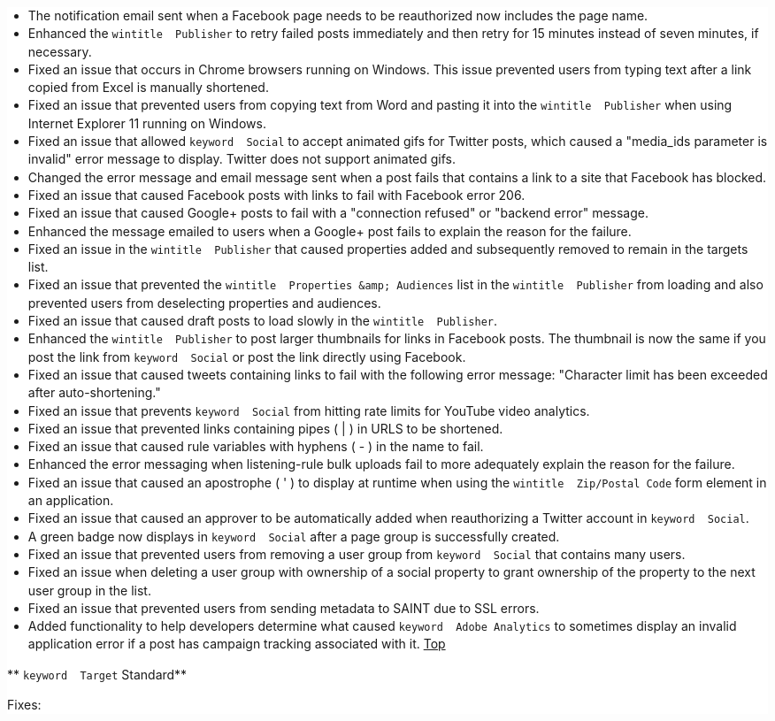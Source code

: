 * The notification email sent when a Facebook page needs to be reauthorized now includes the page name.
* Enhanced the `wintitle  Publisher` to retry failed posts immediately and then retry for 15 minutes instead of seven minutes, if necessary.
* Fixed an issue that occurs in Chrome browsers running on Windows. This issue prevented users from typing text after a link copied from Excel is manually shortened.
* Fixed an issue that prevented users from copying text from Word and pasting it into the `wintitle  Publisher` when using Internet Explorer 11 running on Windows.
* Fixed an issue that allowed `keyword  Social` to accept animated gifs for Twitter posts, which caused a "media_ids parameter is invalid" error message to display. Twitter does not support animated gifs.
* Changed the error message and email message sent when a post fails that contains a link to a site that Facebook has blocked.
* Fixed an issue that caused Facebook posts with links to fail with Facebook error 206.
* Fixed an issue that caused Google+ posts to fail with a "connection refused" or "backend error" message.
* Enhanced the message emailed to users when a Google+ post fails to explain the reason for the failure.
* Fixed an issue in the `wintitle  Publisher` that caused properties added and subsequently removed to remain in the targets list.
* Fixed an issue that prevented the `wintitle  Properties &amp; Audiences` list in the `wintitle  Publisher` from loading and also prevented users from deselecting properties and audiences.
* Fixed an issue that caused draft posts to load slowly in the `wintitle  Publisher`.
* Enhanced the `wintitle  Publisher` to post larger thumbnails for links in Facebook posts. The thumbnail is now the same if you post the link from `keyword  Social` or post the link directly using Facebook.
* Fixed an issue that caused tweets containing links to fail with the following error message: "Character limit has been exceeded after auto-shortening."
* Fixed an issue that prevents `keyword  Social` from hitting rate limits for YouTube video analytics.
* Fixed an issue that prevented links containing pipes ( | ) in URLS to be shortened.
* Fixed an issue that caused rule variables with hyphens ( - ) in the name to fail.
* Enhanced the error messaging when listening-rule bulk uploads fail to more adequately explain the reason for the failure.
* Fixed an issue that caused an apostrophe ( ' ) to display at runtime when using the `wintitle  Zip/Postal Code` form element in an application.
* Fixed an issue that caused an approver to be automatically added when reauthorizing a Twitter account in `keyword  Social`.
* A green badge now displays in `keyword  Social` after a page group is successfully created.
* Fixed an issue that prevented users from removing a user group from `keyword  Social` that contains many users.
* Fixed an issue when deleting a user group with ownership of a social property to grant ownership of the property to the next user group in the list.
* Fixed an issue that prevented users from sending metadata to SAINT due to SSL errors.
* Added functionality to help developers determine what caused `keyword  Adobe Analytics` to sometimes display an invalid application error if a post has campaign tracking associated with it.
[ Top ](05222014.md#marketingcloud)

** `keyword  Target` Standard**

Fixes:
